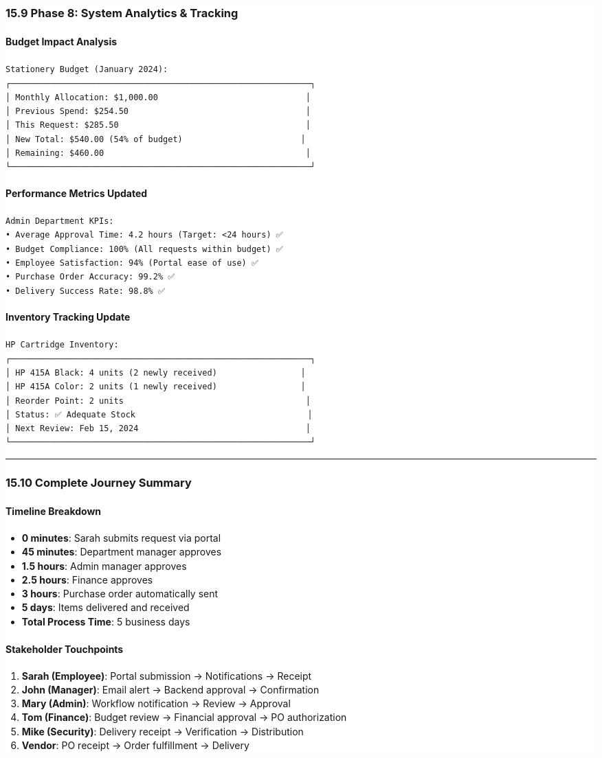 
### 15.9 Phase 8: System Analytics & Tracking

#### Budget Impact Analysis
```
Stationery Budget (January 2024):
┌─────────────────────────────────────────────────────────────┐
│ Monthly Allocation: $1,000.00                              │
│ Previous Spend: $254.50                                    │
│ This Request: $285.50                                      │
│ New Total: $540.00 (54% of budget)                        │
│ Remaining: $460.00                                         │
└─────────────────────────────────────────────────────────────┘
```

#### Performance Metrics Updated
```
Admin Department KPIs:
• Average Approval Time: 4.2 hours (Target: <24 hours) ✅
• Budget Compliance: 100% (All requests within budget) ✅
• Employee Satisfaction: 94% (Portal ease of use) ✅
• Purchase Order Accuracy: 99.2% ✅
• Delivery Success Rate: 98.8% ✅
```

#### Inventory Tracking Update
```
HP Cartridge Inventory:
┌─────────────────────────────────────────────────────────────┐
│ HP 415A Black: 4 units (2 newly received)                 │
│ HP 415A Color: 2 units (1 newly received)                 │
│ Reorder Point: 2 units                                     │
│ Status: ✅ Adequate Stock                                   │
│ Next Review: Feb 15, 2024                                  │
└─────────────────────────────────────────────────────────────┘
```

---

### 15.10 Complete Journey Summary

#### Timeline Breakdown
- **0 minutes**: Sarah submits request via portal
- **45 minutes**: Department manager approves
- **1.5 hours**: Admin manager approves
- **2.5 hours**: Finance approves
- **3 hours**: Purchase order automatically sent
- **5 days**: Items delivered and received
- **Total Process Time**: 5 business days

#### Stakeholder Touchpoints
1. **Sarah (Employee)**: Portal submission → Notifications → Receipt
2. **John (Manager)**: Email alert → Backend approval → Confirmation
3. **Mary (Admin)**: Workflow notification → Review → Approval
4. **Tom (Finance)**: Budget review → Financial approval → PO authorization
5. **Mike (Security)**: Delivery receipt → Verification → Distribution
6. **Vendor**: PO receipt → Order fulfillment → Delivery

